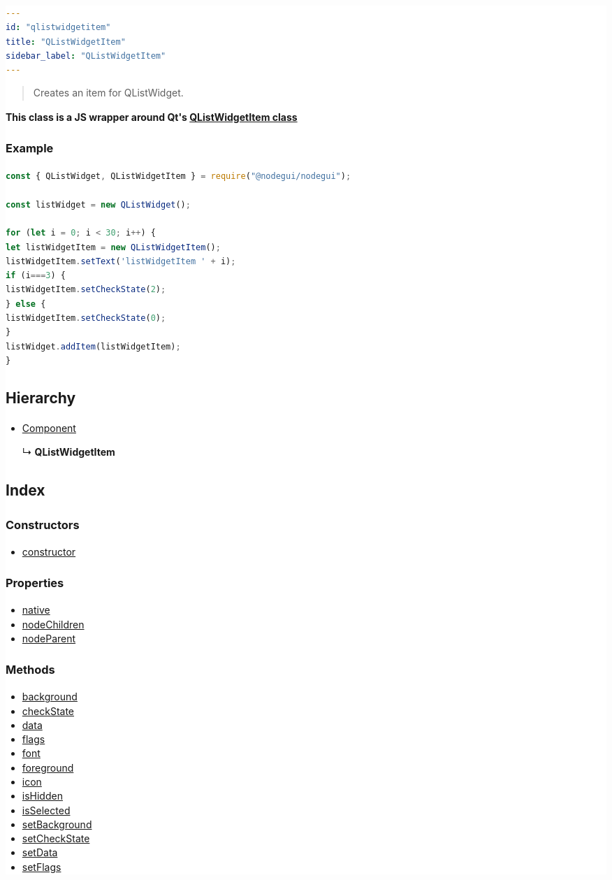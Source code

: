 ```yaml
---
id: "qlistwidgetitem"
title: "QListWidgetItem"
sidebar_label: "QListWidgetItem"
---
```


> Creates an item for QListWidget.

**This class is a JS wrapper around Qt's [QListWidgetItem class](https://doc.qt.io/qt-5/qlistwidgetitem.html)**

### Example

```javascript
const { QListWidget, QListWidgetItem } = require("@nodegui/nodegui");

const listWidget = new QListWidget();

for (let i = 0; i < 30; i++) {
let listWidgetItem = new QListWidgetItem();
listWidgetItem.setText('listWidgetItem ' + i);
if (i===3) {
listWidgetItem.setCheckState(2);
} else {
listWidgetItem.setCheckState(0);
}
listWidget.addItem(listWidgetItem);
}
```

## Hierarchy

* [Component](component.md)

  ↳ **QListWidgetItem**

## Index

### Constructors

* [constructor](qlistwidgetitem.md#constructor)

### Properties

* [native](qlistwidgetitem.md#native)
* [nodeChildren](qlistwidgetitem.md#nodechildren)
* [nodeParent](qlistwidgetitem.md#optional-nodeparent)

### Methods

* [background](qlistwidgetitem.md#background)
* [checkState](qlistwidgetitem.md#checkstate)
* [data](qlistwidgetitem.md#data)
* [flags](qlistwidgetitem.md#flags)
* [font](qlistwidgetitem.md#font)
* [foreground](qlistwidgetitem.md#foreground)
* [icon](qlistwidgetitem.md#icon)
* [isHidden](qlistwidgetitem.md#ishidden)
* [isSelected](qlistwidgetitem.md#isselected)
* [setBackground](qlistwidgetitem.md#setbackground)
* [setCheckState](qlistwidgetitem.md#setcheckstate)
* [setData](qlistwidgetitem.md#setdata)
* [setFlags](qlistwidgetitem.md#setflags)